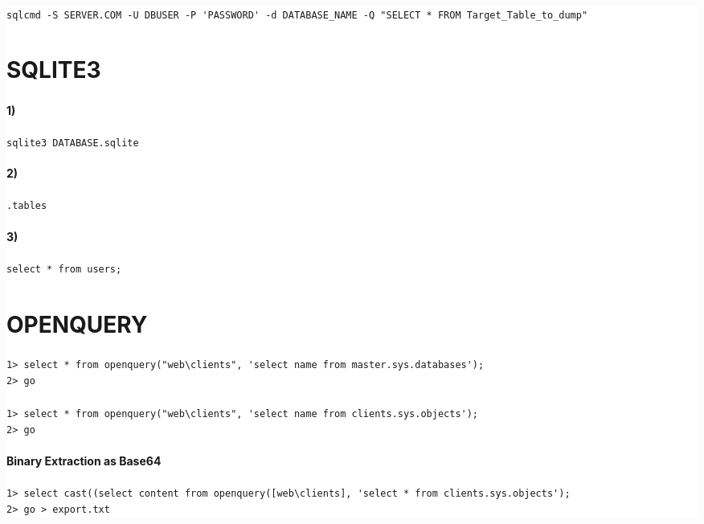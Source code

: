     sqlcmd -S SERVER.COM -U DBUSER -P 'PASSWORD' -d DATABASE_NAME -Q "SELECT * FROM Target_Table_to_dump"

# SQLITE3

#### 1) 

    sqlite3 DATABASE.sqlite

#### 2) 

    .tables

#### 3) 

    select * from users;

# OPENQUERY

    1> select * from openquery("web\clients", 'select name from master.sys.databases');
    2> go

    1> select * from openquery("web\clients", 'select name from clients.sys.objects');
    2> go

#### Binary Extraction as Base64

    1> select cast((select content from openquery([web\clients], 'select * from clients.sys.objects');
    2> go > export.txt
